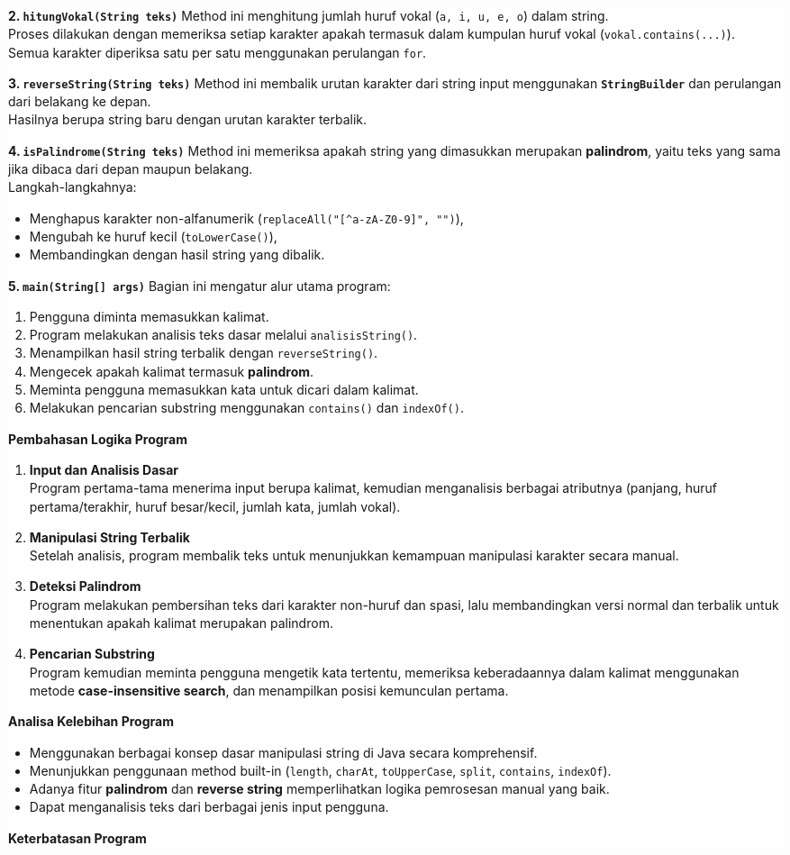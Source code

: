 **2. `hitungVokal(String teks)`**
Method ini menghitung jumlah huruf vokal (`a, i, u, e, o`) dalam string.  
Proses dilakukan dengan memeriksa setiap karakter apakah termasuk dalam kumpulan huruf vokal (`vokal.contains(...)`).  
Semua karakter diperiksa satu per satu menggunakan perulangan `for`.

**3. `reverseString(String teks)`**
Method ini membalik urutan karakter dari string input menggunakan **`StringBuilder`** dan perulangan dari belakang ke depan.  
Hasilnya berupa string baru dengan urutan karakter terbalik.

**4. `isPalindrome(String teks)`**
Method ini memeriksa apakah string yang dimasukkan merupakan **palindrom**, yaitu teks yang sama jika dibaca dari depan maupun belakang.  
Langkah-langkahnya:
- Menghapus karakter non-alfanumerik (`replaceAll("[^a-zA-Z0-9]", "")`),
- Mengubah ke huruf kecil (`toLowerCase()`),
- Membandingkan dengan hasil string yang dibalik.

**5. `main(String[] args)`**
Bagian ini mengatur alur utama program:
1. Pengguna diminta memasukkan kalimat.
2. Program melakukan analisis teks dasar melalui `analisisString()`.
3. Menampilkan hasil string terbalik dengan `reverseString()`.
4. Mengecek apakah kalimat termasuk **palindrom**.
5. Meminta pengguna memasukkan kata untuk dicari dalam kalimat.
6. Melakukan pencarian substring menggunakan `contains()` dan `indexOf()`.

**Pembahasan Logika Program**

1. **Input dan Analisis Dasar**  
   Program pertama-tama menerima input berupa kalimat, kemudian menganalisis berbagai atributnya (panjang, huruf pertama/terakhir, huruf besar/kecil, jumlah kata, jumlah vokal).

2. **Manipulasi String Terbalik**  
   Setelah analisis, program membalik teks untuk menunjukkan kemampuan manipulasi karakter secara manual.

3. **Deteksi Palindrom**  
   Program melakukan pembersihan teks dari karakter non-huruf dan spasi, lalu membandingkan versi normal dan terbalik untuk menentukan apakah kalimat merupakan palindrom.

4. **Pencarian Substring**  
   Program kemudian meminta pengguna mengetik kata tertentu, memeriksa keberadaannya dalam kalimat menggunakan metode **case-insensitive search**, dan menampilkan posisi kemunculan pertama.

**Analisa Kelebihan Program**

- Menggunakan berbagai konsep dasar manipulasi string di Java secara komprehensif.
- Menunjukkan penggunaan method built-in (`length`, `charAt`, `toUpperCase`, `split`, `contains`, `indexOf`).
- Adanya fitur **palindrom** dan **reverse string** memperlihatkan logika pemrosesan manual yang baik.
- Dapat menganalisis teks dari berbagai jenis input pengguna.

**Keterbatasan Program**
